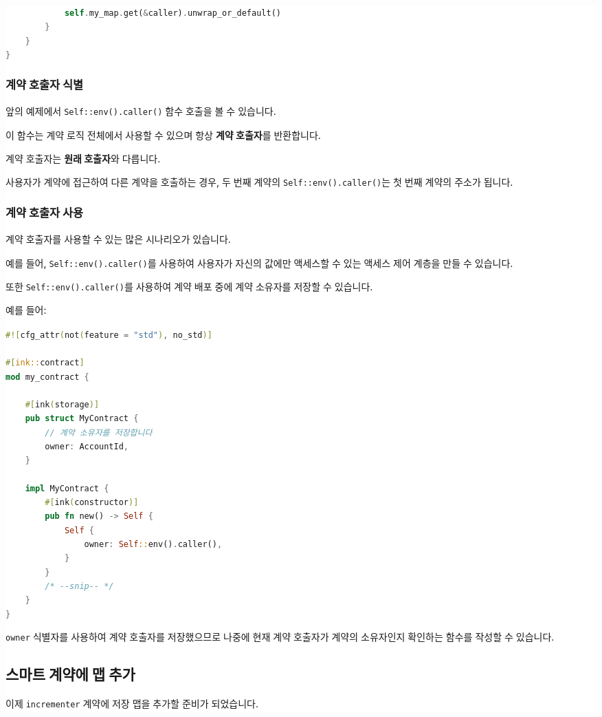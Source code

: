 ```rust
            self.my_map.get(&caller).unwrap_or_default()
        }
    }
}
```

### 계약 호출자 식별

앞의 예제에서 `Self::env().caller()` 함수 호출을 볼 수 있습니다.

이 함수는 계약 로직 전체에서 사용할 수 있으며 항상 **계약 호출자**를 반환합니다.

계약 호출자는 **원래 호출자**와 다릅니다.

사용자가 계약에 접근하여 다른 계약을 호출하는 경우, 두 번째 계약의 `Self::env().caller()`는 첫 번째 계약의 주소가 됩니다.

### 계약 호출자 사용

계약 호출자를 사용할 수 있는 많은 시나리오가 있습니다.

예를 들어, `Self::env().caller()`를 사용하여 사용자가 자신의 값에만 액세스할 수 있는 액세스 제어 계층을 만들 수 있습니다.

또한 `Self::env().caller()`를 사용하여 계약 배포 중에 계약 소유자를 저장할 수 있습니다.

예를 들어:

```rust
#![cfg_attr(not(feature = "std"), no_std)]

#[ink::contract]
mod my_contract {

    #[ink(storage)]
    pub struct MyContract {
        // 계약 소유자를 저장합니다
        owner: AccountId,
    }

    impl MyContract {
        #[ink(constructor)]
        pub fn new() -> Self {
            Self {
                owner: Self::env().caller(),
            }
        }
        /* --snip-- */
    }
}
```

`owner` 식별자를 사용하여 계약 호출자를 저장했으므로 나중에 현재 계약 호출자가 계약의 소유자인지 확인하는 함수를 작성할 수 있습니다.

## 스마트 계약에 맵 추가

이제 `incrementer` 계약에 저장 맵을 추가할 준비가 되었습니다.
